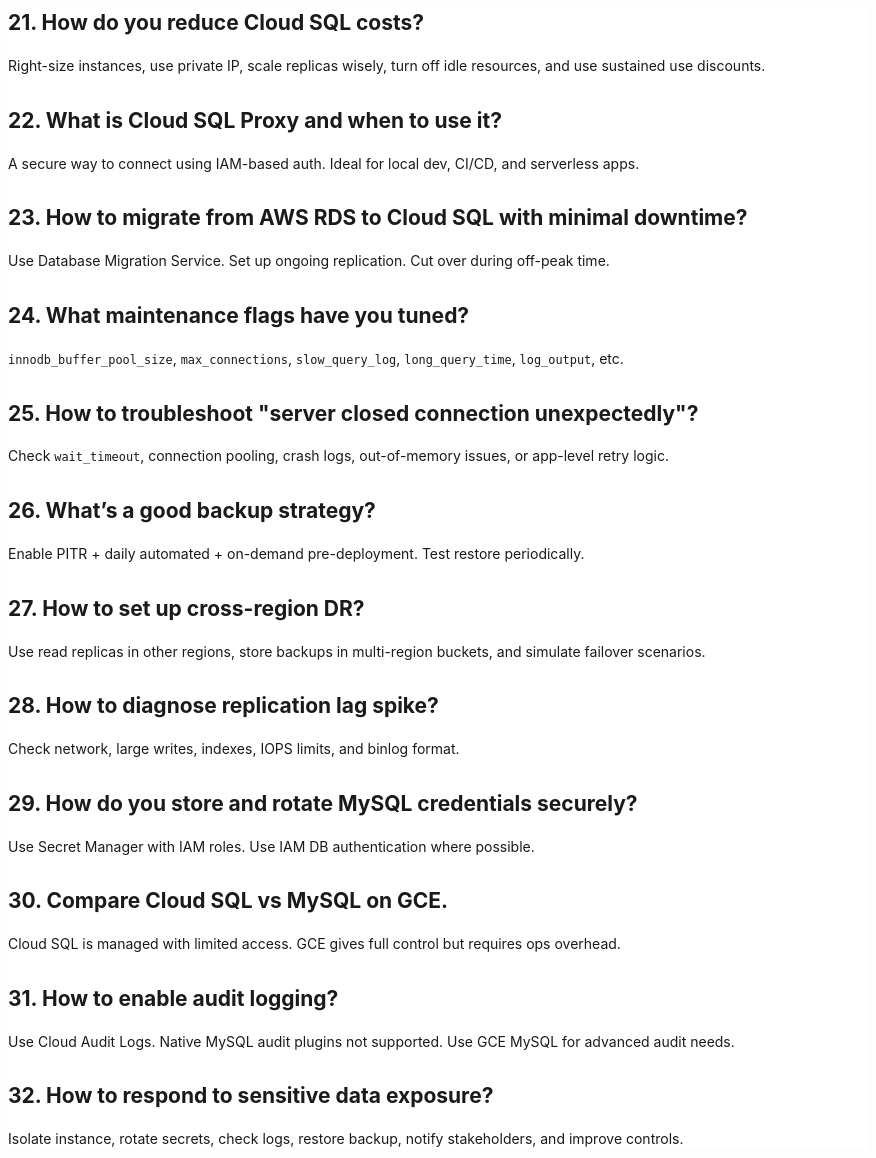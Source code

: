 ## 21. How do you reduce Cloud SQL costs?
Right-size instances, use private IP, scale replicas wisely, turn off idle resources, and use sustained use discounts.

## 22. What is Cloud SQL Proxy and when to use it?
A secure way to connect using IAM-based auth. Ideal for local dev, CI/CD, and serverless apps.

## 23. How to migrate from AWS RDS to Cloud SQL with minimal downtime?
Use Database Migration Service. Set up ongoing replication. Cut over during off-peak time.

## 24. What maintenance flags have you tuned?
`innodb_buffer_pool_size`, `max_connections`, `slow_query_log`, `long_query_time`, `log_output`, etc.

## 25. How to troubleshoot "server closed connection unexpectedly"?
Check `wait_timeout`, connection pooling, crash logs, out-of-memory issues, or app-level retry logic.

## 26. What’s a good backup strategy?
Enable PITR + daily automated + on-demand pre-deployment. Test restore periodically.

## 27. How to set up cross-region DR?
Use read replicas in other regions, store backups in multi-region buckets, and simulate failover scenarios.

## 28. How to diagnose replication lag spike?
Check network, large writes, indexes, IOPS limits, and binlog format.

## 29. How do you store and rotate MySQL credentials securely?
Use Secret Manager with IAM roles. Use IAM DB authentication where possible.

## 30. Compare Cloud SQL vs MySQL on GCE.
Cloud SQL is managed with limited access. GCE gives full control but requires ops overhead.

## 31. How to enable audit logging?
Use Cloud Audit Logs. Native MySQL audit plugins not supported. Use GCE MySQL for advanced audit needs.

## 32. How to respond to sensitive data exposure?
Isolate instance, rotate secrets, check logs, restore backup, notify stakeholders, and improve controls.
